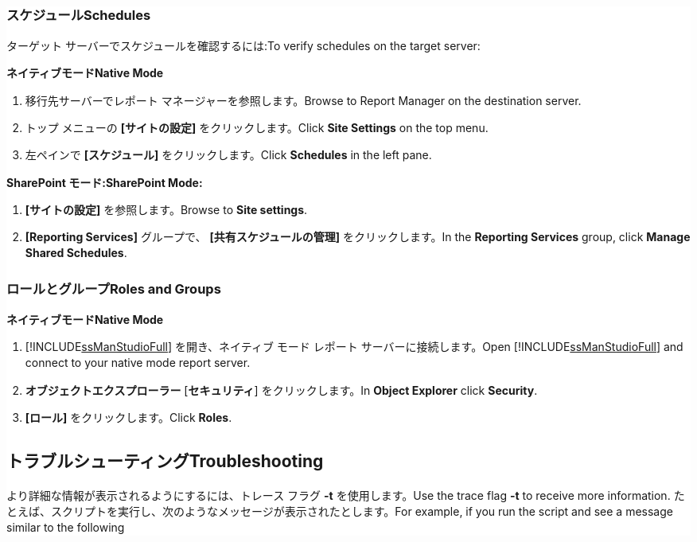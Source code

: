 ### <a name="schedules"></a><span data-ttu-id="c53e2-369">スケジュール</span><span class="sxs-lookup"><span data-stu-id="c53e2-369">Schedules</span></span>  
 <span data-ttu-id="c53e2-370">ターゲット サーバーでスケジュールを確認するには:</span><span class="sxs-lookup"><span data-stu-id="c53e2-370">To verify schedules on the target server:</span></span>  
  
 <span data-ttu-id="c53e2-371">**ネイティブモード**</span><span class="sxs-lookup"><span data-stu-id="c53e2-371">**Native Mode**</span></span>  
  
1.  <span data-ttu-id="c53e2-372">移行先サーバーでレポート マネージャーを参照します。</span><span class="sxs-lookup"><span data-stu-id="c53e2-372">Browse to Report Manager on the destination server.</span></span>  
  
2.  <span data-ttu-id="c53e2-373">トップ メニューの **[サイトの設定]** をクリックします。</span><span class="sxs-lookup"><span data-stu-id="c53e2-373">Click **Site Settings** on the top menu.</span></span>  
  
3.  <span data-ttu-id="c53e2-374">左ペインで **[スケジュール]** をクリックします。</span><span class="sxs-lookup"><span data-stu-id="c53e2-374">Click **Schedules** in the left pane.</span></span>  
  
 <span data-ttu-id="c53e2-375">**SharePoint モード:**</span><span class="sxs-lookup"><span data-stu-id="c53e2-375">**SharePoint Mode:**</span></span>  
  
1.  <span data-ttu-id="c53e2-376">**[サイトの設定]** を参照します。</span><span class="sxs-lookup"><span data-stu-id="c53e2-376">Browse to **Site settings**.</span></span>  
  
2.  <span data-ttu-id="c53e2-377">**[Reporting Services]** グループで、 **[共有スケジュールの管理]** をクリックします。</span><span class="sxs-lookup"><span data-stu-id="c53e2-377">In the **Reporting Services** group, click **Manage Shared Schedules**.</span></span>  
  
### <a name="roles-and-groups"></a><span data-ttu-id="c53e2-378">ロールとグループ</span><span class="sxs-lookup"><span data-stu-id="c53e2-378">Roles and Groups</span></span>  
 <span data-ttu-id="c53e2-379">**ネイティブモード**</span><span class="sxs-lookup"><span data-stu-id="c53e2-379">**Native Mode**</span></span>  
  
1.  <span data-ttu-id="c53e2-380">[!INCLUDE[ssManStudioFull](../../includes/ssmanstudiofull-md.md)] を開き、ネイティブ モード レポート サーバーに接続します。</span><span class="sxs-lookup"><span data-stu-id="c53e2-380">Open [!INCLUDE[ssManStudioFull](../../includes/ssmanstudiofull-md.md)] and connect to your native mode report server.</span></span>  
  
2.  <span data-ttu-id="c53e2-381">**オブジェクトエクスプローラー** [**セキュリティ**] をクリックします。</span><span class="sxs-lookup"><span data-stu-id="c53e2-381">In **Object Explorer** click **Security**.</span></span>  
  
3.  <span data-ttu-id="c53e2-382">**[ロール]** をクリックします。</span><span class="sxs-lookup"><span data-stu-id="c53e2-382">Click **Roles**.</span></span>  
  
##  <a name="troubleshooting"></a><a name="bkmk_troubleshoot"></a> <span data-ttu-id="c53e2-383">トラブルシューティング</span><span class="sxs-lookup"><span data-stu-id="c53e2-383">Troubleshooting</span></span>  
 <span data-ttu-id="c53e2-384">より詳細な情報が表示されるようにするには、トレース フラグ **-t** を使用します。</span><span class="sxs-lookup"><span data-stu-id="c53e2-384">Use the trace flag **-t** to receive more information.</span></span> <span data-ttu-id="c53e2-385">たとえば、スクリプトを実行し、次のようなメッセージが表示されたとします。</span><span class="sxs-lookup"><span data-stu-id="c53e2-385">For example, if you run the script and see a message similar to the following</span></span>  
  